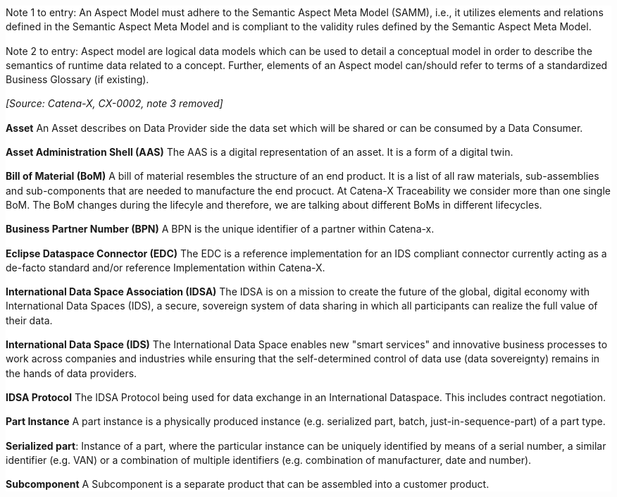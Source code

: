 Note 1 to entry: An Aspect Model must adhere to the Semantic Aspect Meta Model (SAMM), i.e., it utilizes elements and relations defined
in the Semantic Aspect Meta Model and is compliant to the validity rules defined by the Semantic Aspect Meta Model.

Note 2 to entry: Aspect model are logical data models which can be used to detail a conceptual model in order to describe the semantics of runtime data
related to a concept. Further, elements of an Aspect model can/should refer to terms of a standardized Business Glossary (if existing).

*[Source: Catena-X, CX-0002, note 3 removed]*

**Asset**
An Asset describes on Data Provider side the data set which will be shared or can be consumed by a Data Consumer.

**Asset Administration Shell (AAS)**
The AAS is a digital representation of an asset. It is a form of a digital twin.

**Bill of Material (BoM)**
A bill of material resembles the structure of an end product. It is a list of all raw materials, sub-assemblies and sub-components that are needed to manufacture the end procuct. At Catena-X Traceability we consider more than one single BoM. The BoM changes during the lifecyle and therefore, we are talking about different BoMs in different lifecycles.

**Business Partner Number (BPN)**
A BPN is the unique identifier of a partner within Catena-x.

**Eclipse Dataspace Connector (EDC)**
The EDC is a reference implementation for an IDS compliant connector currently acting as a de-facto standard and/or reference Implementation within Catena-X.

**International Data Space Association (IDSA)**
The IDSA is on a mission to create the future of the global, digital economy with International Data Spaces (IDS), a secure, sovereign system of data sharing
in which all participants can realize the full value of their data.

**International Data Space (IDS)**
The International Data Space enables new "smart services" and innovative business processes to work across companies and industries while ensuring that the self-determined control
of data use (data sovereignty) remains in the hands of data providers.

**IDSA Protocol**
The IDSA Protocol being used for data exchange in an International Dataspace. This includes contract negotiation.

**Part Instance**
A part instance is a physically produced instance (e.g. serialized part, batch, just-in-sequence-part) of a part type.

**Serialized part**:
Instance of a part, where the particular instance can be uniquely identified by means of a serial number, a similar identifier (e.g. VAN) or a combination of multiple identifiers (e.g. combination of manufacturer, date and number).

**Subcomponent**
A Subcomponent is a separate product that can be assembled into a customer product.


[^1]: https://catena-x.net/fileadmin/user_upload/Vereinsdokumente/Catena-X_IP_Regelwerk_IP_Regulations.pdf
[^2]: https://catena-x.net/de/standard-library